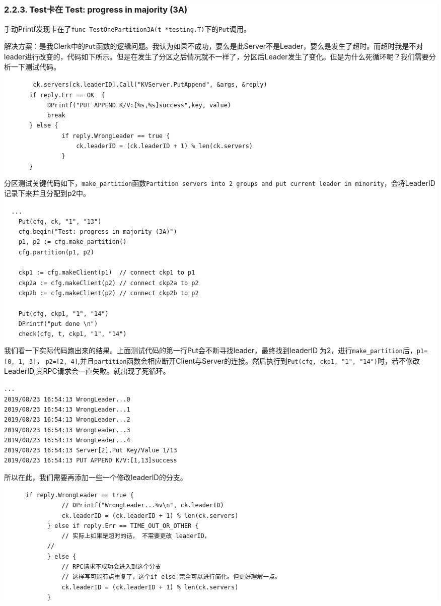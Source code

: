 ### 2.2.3. Test卡在 Test: progress in majority (3A)
手动Printf发现卡在了`func TestOnePartition3A(t *testing.T)`下的`Put`调用。

解决方案：是我Clerk中的`Put`函数的逻辑问题。我认为如果不成功，要么是此Server不是Leader，要么是发生了超时。而超时我是不对leader进行改变的，代码如下所示。但是在发生了分区之后情况就不一样了，分区后Leader发生了变化。但是为什么死循环呢？我们需要分析一下测试代码。
```
        ck.servers[ck.leaderID].Call("KVServer.PutAppend", &args, &reply)
       if reply.Err == OK  {
            DPrintf("PUT APPEND K/V:[%s,%s]success",key, value)
            break
       } else {
        		if reply.WrongLeader == true {
        			ck.leaderID = (ck.leaderID + 1) % len(ck.servers)
        		}        
       }
```

分区测试关键代码如下，`make_partition`函数`Partition servers into 2 groups and put current leader in minority`，会将LeaderID记录下来并且分配到p2中。
```
  ...
	Put(cfg, ck, "1", "13")
	cfg.begin("Test: progress in majority (3A)")
	p1, p2 := cfg.make_partition()
	cfg.partition(p1, p2)

	ckp1 := cfg.makeClient(p1)  // connect ckp1 to p1
	ckp2a := cfg.makeClient(p2) // connect ckp2a to p2
	ckp2b := cfg.makeClient(p2) // connect ckp2b to p2

	Put(cfg, ckp1, "1", "14")
	DPrintf("put done \n")
	check(cfg, t, ckp1, "1", "14")
```

我们看一下实际代码跑出来的结果。上面测试代码的第一行Put会不断寻找leader，最终找到leaderID 为2，进行`make_partition`后，`p1=[0, 1, 3]`， `p2=[2, 4]`,并且`partition`函数会相应断开Client与Server的连接。然后执行到`Put(cfg, ckp1, "1", "14")`时，若不修改LeaderID,其RPC请求会一直失败。就出现了死循环。
```
...
2019/08/23 16:54:13 WrongLeader...0
2019/08/23 16:54:13 WrongLeader...1
2019/08/23 16:54:13 WrongLeader...2
2019/08/23 16:54:13 WrongLeader...3
2019/08/23 16:54:13 WrongLeader...4
2019/08/23 16:54:13 Server[2],Put Key/Value 1/13
2019/08/23 16:54:13 PUT APPEND K/V:[1,13]success
```

所以在此，我们需要再添加一些一个修改leaderID的分支。
```
      if reply.WrongLeader == true {
				// DPrintf("WrongLeader...%v\n", ck.leaderID)
				ck.leaderID = (ck.leaderID + 1) % len(ck.servers)
			} else if reply.Err == TIME_OUT_OR_OTHER {
				// 实际上如果是超时的话， 不需要更改 leaderID，
			//
			} else {
				// RPC请求不成功会进入到这个分支
				// 这样写可能有点重复了，这个if else 完全可以进行简化。但更好理解一点。
				ck.leaderID = (ck.leaderID + 1) % len(ck.servers)
			}
```
